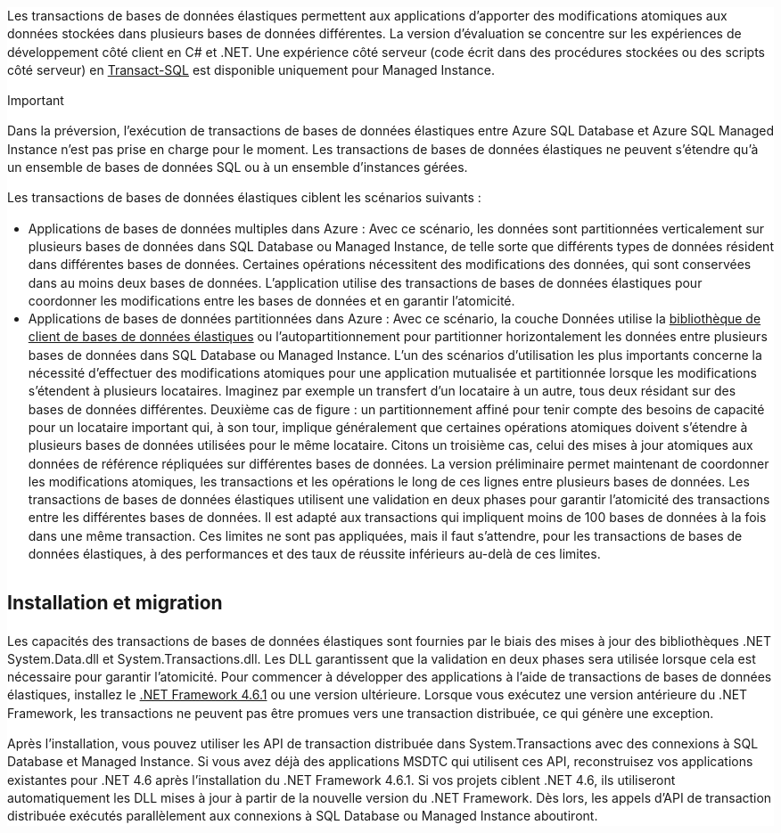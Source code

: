 Les transactions de bases de données élastiques permettent aux applications d’apporter des modifications atomiques aux données stockées dans plusieurs bases de données différentes. La version d’évaluation se concentre sur les expériences de développement côté client en C# et .NET. Une expérience côté serveur (code écrit dans des procédures stockées ou des scripts côté serveur) en [Transact-SQL](https://docs.microsoft.com/sql/t-sql/language-elements/begin-distributed-transaction-transact-sql) est disponible uniquement pour Managed Instance.
> [!IMPORTANT]
> Dans la préversion, l’exécution de transactions de bases de données élastiques entre Azure SQL Database et Azure SQL Managed Instance n’est pas prise en charge pour le moment. Les transactions de bases de données élastiques ne peuvent s’étendre qu’à un ensemble de bases de données SQL ou à un ensemble d’instances gérées.

Les transactions de bases de données élastiques ciblent les scénarios suivants :

* Applications de bases de données multiples dans Azure : Avec ce scénario, les données sont partitionnées verticalement sur plusieurs bases de données dans SQL Database ou Managed Instance, de telle sorte que différents types de données résident dans différentes bases de données. Certaines opérations nécessitent des modifications des données, qui sont conservées dans au moins deux bases de données. L’application utilise des transactions de bases de données élastiques pour coordonner les modifications entre les bases de données et en garantir l’atomicité.
* Applications de bases de données partitionnées dans Azure : Avec ce scénario, la couche Données utilise la [bibliothèque de client de bases de données élastiques](elastic-database-client-library.md) ou l’autopartitionnement pour partitionner horizontalement les données entre plusieurs bases de données dans SQL Database ou Managed Instance. L’un des scénarios d’utilisation les plus importants concerne la nécessité d’effectuer des modifications atomiques pour une application mutualisée et partitionnée lorsque les modifications s’étendent à plusieurs locataires. Imaginez par exemple un transfert d’un locataire à un autre, tous deux résidant sur des bases de données différentes. Deuxième cas de figure : un partitionnement affiné pour tenir compte des besoins de capacité pour un locataire important qui, à son tour, implique généralement que certaines opérations atomiques doivent s’étendre à plusieurs bases de données utilisées pour le même locataire. Citons un troisième cas, celui des mises à jour atomiques aux données de référence répliquées sur différentes bases de données. La version préliminaire permet maintenant de coordonner les modifications atomiques, les transactions et les opérations le long de ces lignes entre plusieurs bases de données.
  Les transactions de bases de données élastiques utilisent une validation en deux phases pour garantir l’atomicité des transactions entre les différentes bases de données. Il est adapté aux transactions qui impliquent moins de 100 bases de données à la fois dans une même transaction. Ces limites ne sont pas appliquées, mais il faut s’attendre, pour les transactions de bases de données élastiques, à des performances et des taux de réussite inférieurs au-delà de ces limites.

## <a name="installation-and-migration"></a>Installation et migration

Les capacités des transactions de bases de données élastiques sont fournies par le biais des mises à jour des bibliothèques .NET System.Data.dll et System.Transactions.dll. Les DLL garantissent que la validation en deux phases sera utilisée lorsque cela est nécessaire pour garantir l’atomicité. Pour commencer à développer des applications à l’aide de transactions de bases de données élastiques, installez le [.NET Framework 4.6.1](https://www.microsoft.com/download/details.aspx?id=49981) ou une version ultérieure. Lorsque vous exécutez une version antérieure du .NET Framework, les transactions ne peuvent pas être promues vers une transaction distribuée, ce qui génère une exception.

Après l’installation, vous pouvez utiliser les API de transaction distribuée dans System.Transactions avec des connexions à SQL Database et Managed Instance. Si vous avez déjà des applications MSDTC qui utilisent ces API, reconstruisez vos applications existantes pour .NET 4.6 après l’installation du .NET Framework 4.6.1. Si vos projets ciblent .NET 4.6, ils utiliseront automatiquement les DLL mises à jour à partir de la nouvelle version du .NET Framework. Dès lors, les appels d’API de transaction distribuée exécutés parallèlement aux connexions à SQL Database ou Managed Instance aboutiront.


[1]: ./media/elastic-transactions-overview/distributed-transactions.png
[2]: ./media/elastic-transactions-overview/sql-mi-distributed-transactions.png
[3]: ./media/elastic-transactions-overview/server-trust-groups-azure-portal.png
[4]: ./media/elastic-transactions-overview/managed-instance-distributed-transactions-private-endpoint-limitations.png